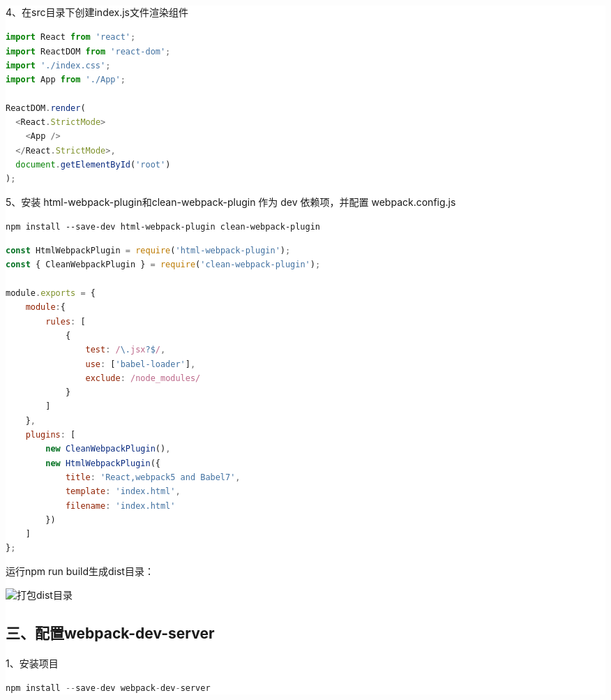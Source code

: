 4、在src目录下创建index.js文件渲染组件
```js
import React from 'react';
import ReactDOM from 'react-dom';
import './index.css';
import App from './App';

ReactDOM.render(
  <React.StrictMode>
    <App />
  </React.StrictMode>,
  document.getElementById('root')
);
```

5、安装 html-webpack-plugin和clean-webpack-plugin 作为 dev 依赖项，并配置 webpack.config.js
```shell
npm install --save-dev html-webpack-plugin clean-webpack-plugin
```
```js
const HtmlWebpackPlugin = require('html-webpack-plugin');
const { CleanWebpackPlugin } = require('clean-webpack-plugin');

module.exports = {
    module:{
        rules: [
            {
                test: /\.jsx?$/,
                use: ['babel-loader'],
                exclude: /node_modules/
            }
        ]
    },
    plugins: [
        new CleanWebpackPlugin(),
        new HtmlWebpackPlugin({
            title: 'React,webpack5 and Babel7',
            template: 'index.html',
            filename: 'index.html'
        })
    ]
};
```

运行npm run build生成dist目录：

![打包dist目录](https://i.niupic.com/images/2020/10/30/8W0h.png)


## 三、配置webpack-dev-server
1、安装项目
```js
npm install --save-dev webpack-dev-server
```
